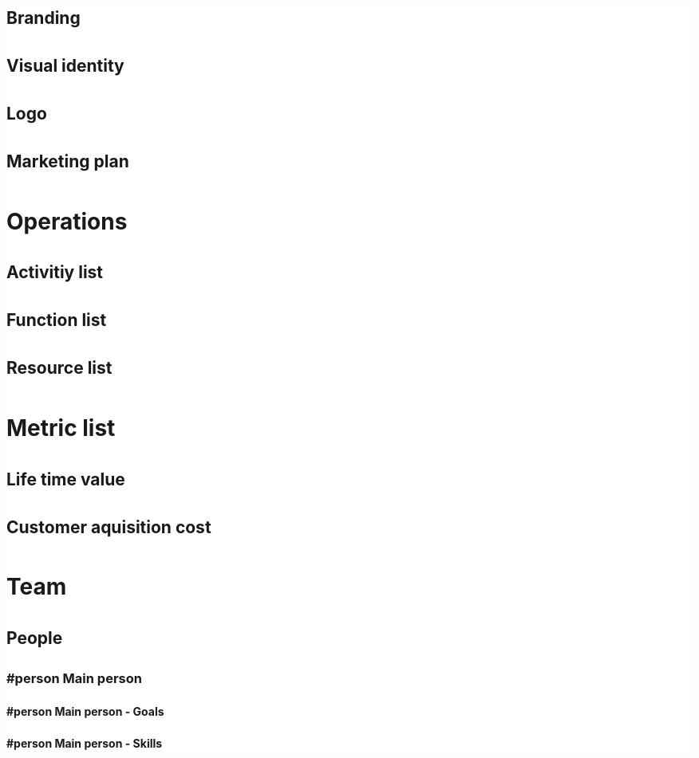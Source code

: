 ## Branding


## Visual identity


## Logo


## Marketing plan


# Operations


## Activitiy list


## Function list


## Resource list


# Metric list


## Life time value


## Customer aquisition cost


# Team


## People


### #person Main person


#### #person Main person - Goals


#### #person Main person - Skills

